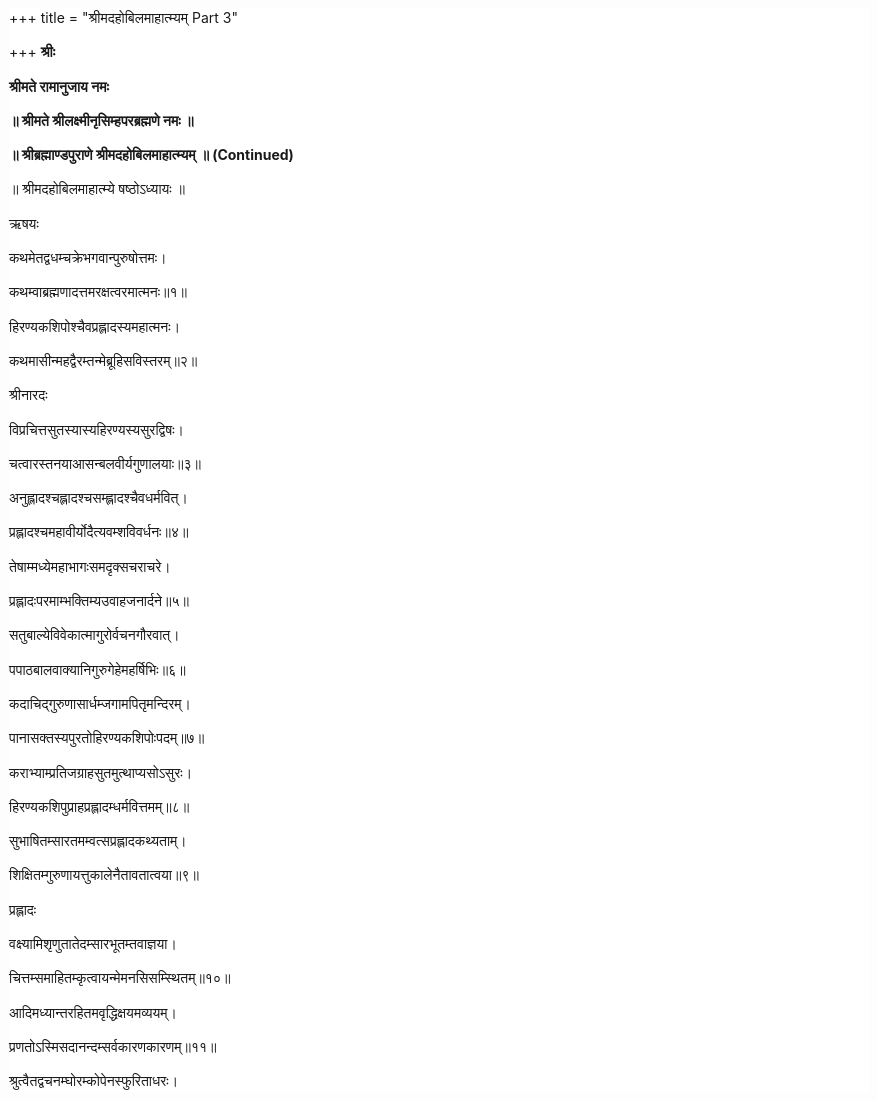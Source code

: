 +++
title = "श्रीमदहोबिलमाहात्म्यम् Part 3"

+++
**श्रीः**

**श्रीमते रामानुजाय नमः**

**॥ श्रीमते श्रीलक्ष्मीनृसिम्हपरब्रह्मणे नमः ॥**

**॥ श्रीब्रह्माण्डपुराणे श्रीमदहोबिलमाहात्म्यम्** **॥ (Continued)**

॥ श्रीमदहोबिलमाहात्म्ये षष्ठोऽध्यायः ॥

ऋषयः

कथमेतद्वधम्चक्रेभगवान्पुरुषोत्तमः।

कथम्वाब्रह्मणादत्तमरक्षत्वरमात्मनः॥१॥

हिरण्यकशिपोश्चैवप्रह्लादस्यमहात्मनः।

कथमासीन्महद्वैरम्तन्मेब्रूहिसविस्तरम्॥२॥

श्रीनारदः

विप्रचित्तसुतस्यास्यहिरण्यस्यसुरद्विषः।

चत्वारस्तनयाआसन्बलवीर्यगुणालयाः॥३॥

अनुह्लादश्चह्लादश्चसम्ह्लादश्चैवधर्मवित्।

प्रह्लादश्चमहावीर्योदैत्यवम्शविवर्धनः॥४॥

तेषाम्मध्येमहाभागःसमदृक्सचराचरे।

प्रह्लादःपरमाम्भक्तिम्यउवाहजनार्दने॥५॥

सतुबाल्येविवेकात्मागुरोर्वचनगौरवात्।

पपाठबालवाक्यानिगुरुगेहेमहर्षिभिः॥६॥

कदाचिद्गुरुणासार्धम्जगामपितृमन्दिरम्।

पानासक्तस्यपुरतोहिरण्यकशिपोःपदम्॥७॥

कराभ्याम्प्रतिजग्राहसुतमुत्थाप्यसोऽसुरः।

हिरण्यकशिपुप्राहप्रह्लादम्धर्मवित्तमम्॥८॥

सुभाषितम्सारतमम्वत्सप्रह्लादकथ्यताम्।

शिक्षितम्गुरुणायत्तुकालेनैतावतात्वया॥९॥

प्रह्लादः

वक्ष्यामिशृणुतातेदम्सारभूतम्तवाज्ञया।

चित्तम्समाहितम्कृत्वायन्मेमनसिसम्स्थितम्॥१०॥

आदिमध्यान्तरहितमवृद्धिक्षयमव्ययम्।

प्रणतोऽस्मिसदानन्दम्सर्वकारणकारणम्॥११॥

श्रुत्वैतद्वचनम्घोरम्कोपेनस्फुरिताधरः।
